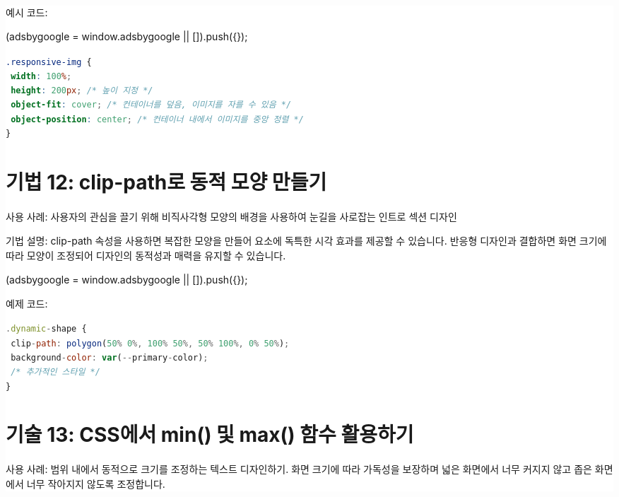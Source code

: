 예시 코드:


<ins class="adsbygoogle"
  style="display:block"
  data-ad-client="ca-pub-4877378276818686"
  data-ad-slot="9743150776"
  data-ad-format="auto"
  data-full-width-responsive="true"></ins>
<component is="script">
(adsbygoogle = window.adsbygoogle || []).push({});
</component>

```css
.responsive-img {
 width: 100%;
 height: 200px; /* 높이 지정 */
 object-fit: cover; /* 컨테이너를 덮음, 이미지를 자를 수 있음 */
 object-position: center; /* 컨테이너 내에서 이미지를 중앙 정렬 */
}
```

# 기법 12: clip-path로 동적 모양 만들기

사용 사례: 사용자의 관심을 끌기 위해 비직사각형 모양의 배경을 사용하여 눈길을 사로잡는 인트로 섹션 디자인

기법 설명: clip-path 속성을 사용하면 복잡한 모양을 만들어 요소에 독특한 시각 효과를 제공할 수 있습니다. 반응형 디자인과 결합하면 화면 크기에 따라 모양이 조정되어 디자인의 동적성과 매력을 유지할 수 있습니다.


<ins class="adsbygoogle"
  style="display:block"
  data-ad-client="ca-pub-4877378276818686"
  data-ad-slot="9743150776"
  data-ad-format="auto"
  data-full-width-responsive="true"></ins>
<component is="script">
(adsbygoogle = window.adsbygoogle || []).push({});
</component>

예제 코드:

```js
.dynamic-shape {
 clip-path: polygon(50% 0%, 100% 50%, 50% 100%, 0% 50%);
 background-color: var(--primary-color);
 /* 추가적인 스타일 */
}
```

# 기술 13: CSS에서 min() 및 max() 함수 활용하기

사용 사례: 범위 내에서 동적으로 크기를 조정하는 텍스트 디자인하기. 화면 크기에 따라 가독성을 보장하며 넓은 화면에서 너무 커지지 않고 좁은 화면에서 너무 작아지지 않도록 조정합니다.
